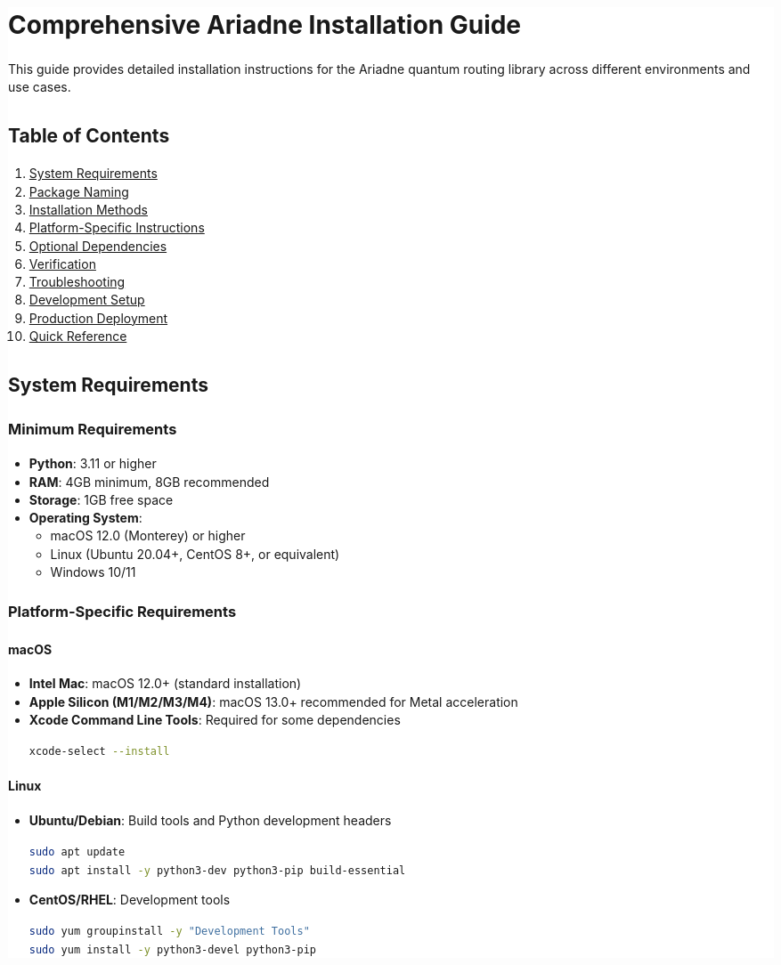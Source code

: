 # Comprehensive Ariadne Installation Guide

This guide provides detailed installation instructions for the Ariadne quantum routing library across different environments and use cases.

## Table of Contents

1. [System Requirements](#system-requirements)
2. [Package Naming](#package-naming)
3. [Installation Methods](#installation-methods)
4. [Platform-Specific Instructions](#platform-specific-instructions)
5. [Optional Dependencies](#optional-dependencies)
6. [Verification](#verification)
7. [Troubleshooting](#troubleshooting)
8. [Development Setup](#development-setup)
9. [Production Deployment](#production-deployment)
10. [Quick Reference](#quick-reference)

## System Requirements

### Minimum Requirements
- **Python**: 3.11 or higher
- **RAM**: 4GB minimum, 8GB recommended
- **Storage**: 1GB free space
- **Operating System**: 
  - macOS 12.0 (Monterey) or higher
  - Linux (Ubuntu 20.04+, CentOS 8+, or equivalent)
  - Windows 10/11

### Platform-Specific Requirements

#### macOS
- **Intel Mac**: macOS 12.0+ (standard installation)
- **Apple Silicon (M1/M2/M3/M4)**: macOS 13.0+ recommended for Metal acceleration
- **Xcode Command Line Tools**: Required for some dependencies
  ```bash
  xcode-select --install
  ```

#### Linux
- **Ubuntu/Debian**: Build tools and Python development headers
  ```bash
  sudo apt update
  sudo apt install -y python3-dev python3-pip build-essential
  ```
- **CentOS/RHEL**: Development tools
  ```bash
  sudo yum groupinstall -y "Development Tools"
  sudo yum install -y python3-devel python3-pip
  ```
